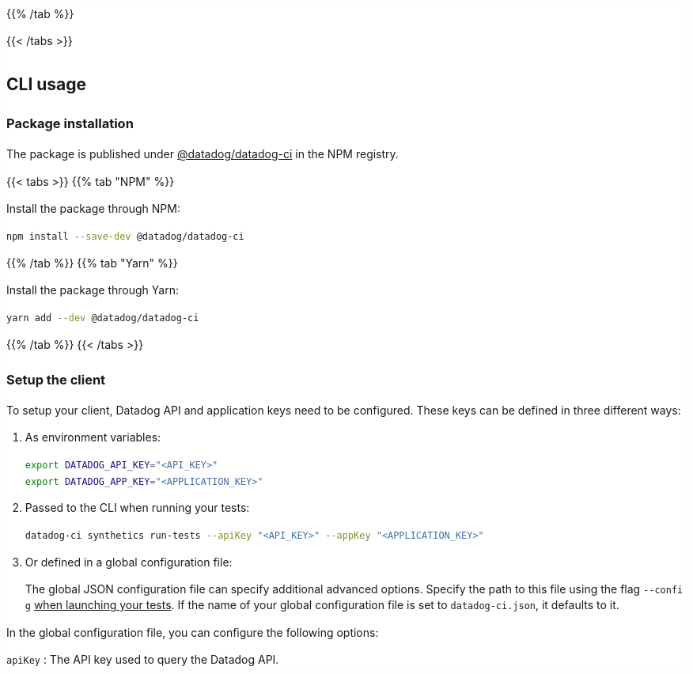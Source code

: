 {{% /tab %}}

{{< /tabs >}}

## CLI usage

### Package installation

The package is published under [@datadog/datadog-ci][2] in the NPM registry.

{{< tabs >}}
{{% tab "NPM" %}}

Install the package through NPM:

```bash
npm install --save-dev @datadog/datadog-ci
```

{{% /tab %}}
{{% tab "Yarn" %}}

Install the package through Yarn:

```bash
yarn add --dev @datadog/datadog-ci
```

{{% /tab %}}
{{< /tabs >}}

### Setup the client

To setup your client, Datadog API and application keys need to be configured. These keys can be defined in three different ways:

1. As environment variables:

    ```bash
    export DATADOG_API_KEY="<API_KEY>"
    export DATADOG_APP_KEY="<APPLICATION_KEY>"
    ```

2. Passed to the CLI when running your tests:

    ```bash
    datadog-ci synthetics run-tests --apiKey "<API_KEY>" --appKey "<APPLICATION_KEY>"
    ```

3. Or defined in a global configuration file:

     The global JSON configuration file can specify additional advanced options. Specify the path to this file using the flag `--config` [when launching your tests](#running-tests). If the name of your global configuration file is set to `datadog-ci.json`, it defaults to it.

In the global configuration file, you can configure the following options: 

`apiKey`
: The API key used to query the Datadog API.


[1]: https://github.com/DataDog/datadog-ci
[2]: https://www.npmjs.com/package/@datadog/datadog-ci
[3]: https://github.com/TooTallNate/node-proxy-agent
[4]: /api/v1/synthetics/#get-test
[5]: /synthetics/testing_tunnel/